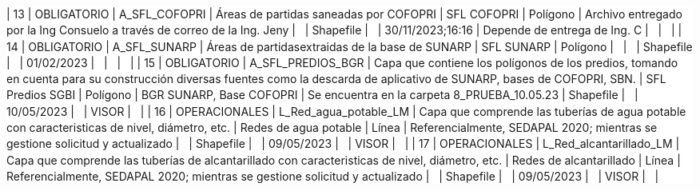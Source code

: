 | 13     | OBLIGATORIO    | A\_SFL\_COFOPRI                                      | Áreas de partidas saneadas por COFOPRI                                                                                                                                    | SFL COFOPRI                               | Polígono            | Archivo entregado por la Ing Consuelo a través de correo de la Ing\. Jeny                                           |                                                                                                                                     | Shapefile                          |                | 30/11/2023;16:16                           | Depende de entrega de Ing\. C                                    |                                                                                                                                                                                                                                                                                                                 |                             |
| 14     | OBLIGATORIO    | A\_SFL\_SUNARP                                       | Áreas de partidasextraidas de la base de SUNARP                                                                                                                           | SFL SUNARP                                | Polígono            |                                                                                                                     |                                                                                                                                     | Shapefile                          |                | 01/02/2023                                 |                                                                  |                                                                                                                                                                                                                                                                                                                 |                             |
| 15     | OBLIGATORIO    | A\_SFL\_PREDIOS\_BGR                                 | Capa que contiene los polígonos de los predios, tomando en cuenta para su construcción diversas fuentes como la descarda de aplicativo de SUNARP, bases de COFOPRI, SBN\. | SFL Predios SGBI                          | Polígono            | BGR SUNARP, Base COFOPRI                                                                                            | Se encuentra en la carpeta 8\_PRUEBA\_10\.05\.23                                                                                    | Shapefile                          |                | 10/05/2023                                 |                                                                  | VISOR                                                                                                                                                                                                                                                                                                           |                             |
| 16     | OPERACIONALES  | L\_Red\_agua\_potable\_LM                            | Capa que comprende las tuberías de agua potable con caracteristicas de nivel, diámetro, etc\.                                                                             | Redes de agua potable                     | Línea               | Referencialmente, SEDAPAL 2020; mientras se gestione solicitud y actualizado                                        |                                                                                                                                     | Shapefile                          |                | 09/05/2023                                 |                                                                  | VISOR                                                                                                                                                                                                                                                                                                           |                             |
| 17     | OPERACIONALES  | L\_Red\_alcantarillado\_LM                           | Capa que comprende las tuberías de alcantarillado con caracteristicas de nivel, diámetro, etc\.                                                                           | Redes de alcantarillado                   | Línea               | Referencialmente, SEDAPAL 2020; mientras se gestione solicitud y actualizado                                        |                                                                                                                                     | Shapefile                          |                | 09/05/2023                                 |                                                                  | VISOR                                                                                                                                                                                                                                                                                                           |                             |
